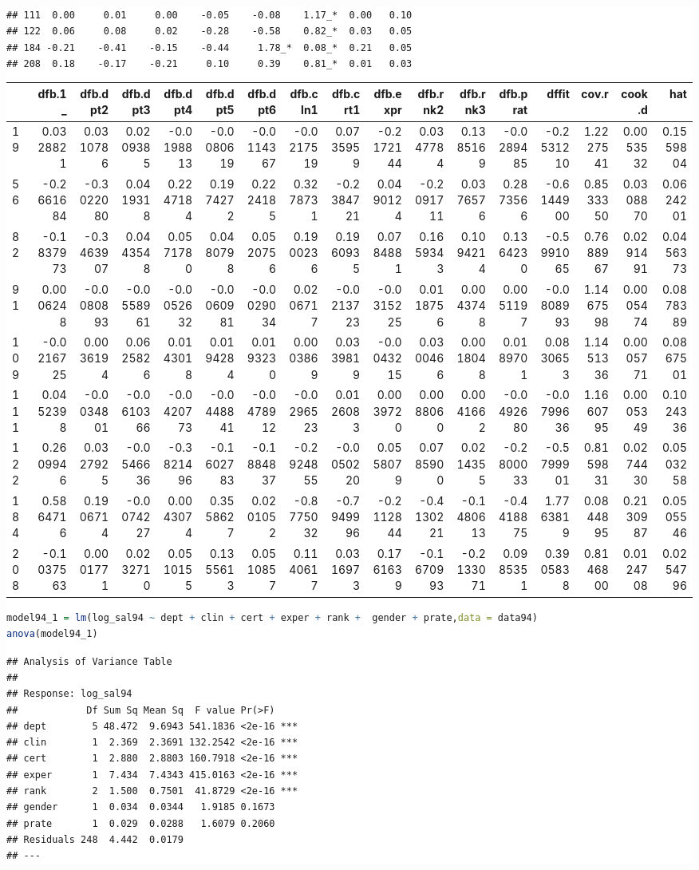     ## 111  0.00     0.01     0.00    -0.05    -0.08    1.17_*  0.00   0.10  
    ## 122  0.06     0.08     0.02    -0.28    -0.58    0.82_*  0.03   0.05  
    ## 184 -0.21    -0.41    -0.15    -0.44     1.78_*  0.08_*  0.21   0.05  
    ## 208  0.18    -0.17    -0.21     0.10     0.39    0.81_*  0.01   0.03

|     |     dfb.1\_ |    dfb.dpt2 |    dfb.dpt3 |    dfb.dpt4 |    dfb.dpt5 |    dfb.dpt6 |    dfb.cln1 |    dfb.crt1 |    dfb.expr |    dfb.rnk2 |    dfb.rnk3 |    dfb.prat |       dffit |     cov.r |    cook.d |       hat |
| --- | ----------: | ----------: | ----------: | ----------: | ----------: | ----------: | ----------: | ----------: | ----------: | ----------: | ----------: | ----------: | ----------: | --------: | --------: | --------: |
| 19  |   0.0328821 |   0.0310786 |   0.0209385 | \-0.0198813 | \-0.0080619 | \-0.0114367 | \-0.0217519 |   0.0735959 | \-0.2172144 |   0.0347784 |   0.1385169 | \-0.0289485 | \-0.2531210 | 1.2227541 | 0.0053532 | 0.1559804 |
| 56  | \-0.2661684 | \-0.3022080 |   0.0419318 |   0.2247184 |   0.1974272 |   0.2224185 |   0.3278731 | \-0.2384721 |   0.0490124 | \-0.2091711 |   0.0376576 |   0.2873566 | \-0.6144900 | 0.8533350 | 0.0308870 | 0.0624201 |
| 82  | \-0.1837973 | \-0.3463907 |   0.0443548 |   0.0571780 |   0.0480798 |   0.0520756 |   0.1900236 |   0.1960935 |   0.0784881 |   0.1659343 |   0.1094214 |   0.1364230 | \-0.5991065 | 0.7688967 | 0.0291491 | 0.0456373 |
| 91  |   0.0006248 | \-0.0080893 | \-0.0558961 | \-0.0052632 | \-0.0060981 | \-0.0029034 |   0.0206717 | \-0.0213723 | \-0.0315225 |   0.0118756 |   0.0043748 |   0.0051197 | \-0.0808993 | 1.1467598 | 0.0005474 | 0.0878389 |
| 109 | \-0.0216725 |   0.0036194 |   0.0625826 |   0.0143018 |   0.0194284 |   0.0193230 |   0.0003869 |   0.0339819 | \-0.0043215 |   0.0300466 |   0.0018048 |   0.0189701 |   0.0830653 | 1.1451336 | 0.0005771 | 0.0867501 |
| 111 |   0.0452398 | \-0.0034801 | \-0.0610366 | \-0.0420773 | \-0.0448841 | \-0.0478912 | \-0.0296523 |   0.0126083 |   0.0039720 |   0.0088060 |   0.0041662 | \-0.0492680 | \-0.0799636 | 1.1660795 | 0.0005349 | 0.1024336 |
| 122 |   0.2609946 |   0.0327925 | \-0.0546636 | \-0.3821496 | \-0.1602783 | \-0.1884837 | \-0.2924855 | \-0.0050220 |   0.0558079 |   0.0785900 |   0.0214355 | \-0.2800033 | \-0.5799901 | 0.8159831 | 0.0274430 | 0.0503258 |
| 184 |   0.5864716 |   0.1906714 | \-0.0074227 |   0.0043074 |   0.3558627 |   0.0201052 | \-0.8775032 | \-0.7949996 | \-0.2112844 | \-0.4130221 | \-0.1480613 | \-0.4418875 |   1.7763819 | 0.0844895 | 0.2130987 | 0.0505546 |
| 208 | \-0.1037563 |   0.0001771 |   0.0232710 |   0.0510155 |   0.1355613 |   0.0510857 |   0.1140617 |   0.0316973 |   0.1761639 | \-0.1670993 | \-0.2133071 |   0.0985351 |   0.3905838 | 0.8146800 | 0.0124708 | 0.0254796 |

``` r
model94_1 = lm(log_sal94 ~ dept + clin + cert + exper + rank +  gender + prate,data = data94) 
anova(model94_1)
```

    ## Analysis of Variance Table
    ## 
    ## Response: log_sal94
    ##            Df Sum Sq Mean Sq  F value Pr(>F)    
    ## dept        5 48.472  9.6943 541.1836 <2e-16 ***
    ## clin        1  2.369  2.3691 132.2542 <2e-16 ***
    ## cert        1  2.880  2.8803 160.7918 <2e-16 ***
    ## exper       1  7.434  7.4343 415.0163 <2e-16 ***
    ## rank        2  1.500  0.7501  41.8729 <2e-16 ***
    ## gender      1  0.034  0.0344   1.9185 0.1673    
    ## prate       1  0.029  0.0288   1.6079 0.2060    
    ## Residuals 248  4.442  0.0179                    
    ## ---